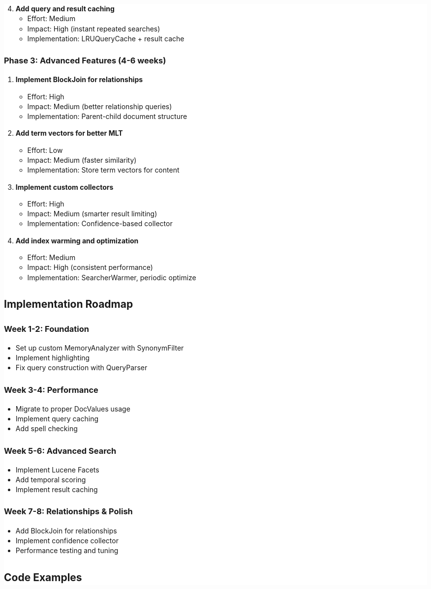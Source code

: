 4. **Add query and result caching**
   - Effort: Medium
   - Impact: High (instant repeated searches)
   - Implementation: LRUQueryCache + result cache

### Phase 3: Advanced Features (4-6 weeks)
1. **Implement BlockJoin for relationships**
   - Effort: High
   - Impact: Medium (better relationship queries)
   - Implementation: Parent-child document structure

2. **Add term vectors for better MLT**
   - Effort: Low
   - Impact: Medium (faster similarity)
   - Implementation: Store term vectors for content

3. **Implement custom collectors**
   - Effort: High
   - Impact: Medium (smarter result limiting)
   - Implementation: Confidence-based collector

4. **Add index warming and optimization**
   - Effort: Medium
   - Impact: High (consistent performance)
   - Implementation: SearcherWarmer, periodic optimize

## Implementation Roadmap

### Week 1-2: Foundation
- Set up custom MemoryAnalyzer with SynonymFilter
- Implement highlighting
- Fix query construction with QueryParser

### Week 3-4: Performance
- Migrate to proper DocValues usage
- Implement query caching
- Add spell checking

### Week 5-6: Advanced Search
- Implement Lucene Facets
- Add temporal scoring
- Implement result caching

### Week 7-8: Relationships & Polish
- Add BlockJoin for relationships
- Implement confidence collector
- Performance testing and tuning

## Code Examples
